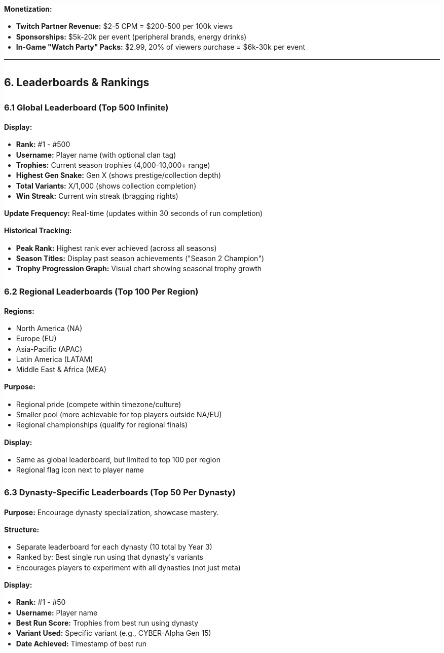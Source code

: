 **Monetization:**
- **Twitch Partner Revenue:** $2-5 CPM = $200-500 per 100k views
- **Sponsorships:** $5k-20k per event (peripheral brands, energy drinks)
- **In-Game "Watch Party" Packs:** $2.99, 20% of viewers purchase = $6k-30k per event

---

## 6. Leaderboards & Rankings

### 6.1 Global Leaderboard (Top 500 Infinite)

**Display:**
- **Rank:** #1 - #500
- **Username:** Player name (with optional clan tag)
- **Trophies:** Current season trophies (4,000-10,000+ range)
- **Highest Gen Snake:** Gen X (shows prestige/collection depth)
- **Total Variants:** X/1,000 (shows collection completion)
- **Win Streak:** Current win streak (bragging rights)

**Update Frequency:** Real-time (updates within 30 seconds of run completion)

**Historical Tracking:**
- **Peak Rank:** Highest rank ever achieved (across all seasons)
- **Season Titles:** Display past season achievements ("Season 2 Champion")
- **Trophy Progression Graph:** Visual chart showing seasonal trophy growth

### 6.2 Regional Leaderboards (Top 100 Per Region)

**Regions:**
- North America (NA)
- Europe (EU)
- Asia-Pacific (APAC)
- Latin America (LATAM)
- Middle East & Africa (MEA)

**Purpose:**
- Regional pride (compete within timezone/culture)
- Smaller pool (more achievable for top players outside NA/EU)
- Regional championships (qualify for regional finals)

**Display:**
- Same as global leaderboard, but limited to top 100 per region
- Regional flag icon next to player name

### 6.3 Dynasty-Specific Leaderboards (Top 50 Per Dynasty)

**Purpose:** Encourage dynasty specialization, showcase mastery.

**Structure:**
- Separate leaderboard for each dynasty (10 total by Year 3)
- Ranked by: Best single run using that dynasty's variants
- Encourages players to experiment with all dynasties (not just meta)

**Display:**
- **Rank:** #1 - #50
- **Username:** Player name
- **Best Run Score:** Trophies from best run using dynasty
- **Variant Used:** Specific variant (e.g., CYBER-Alpha Gen 15)
- **Date Achieved:** Timestamp of best run
